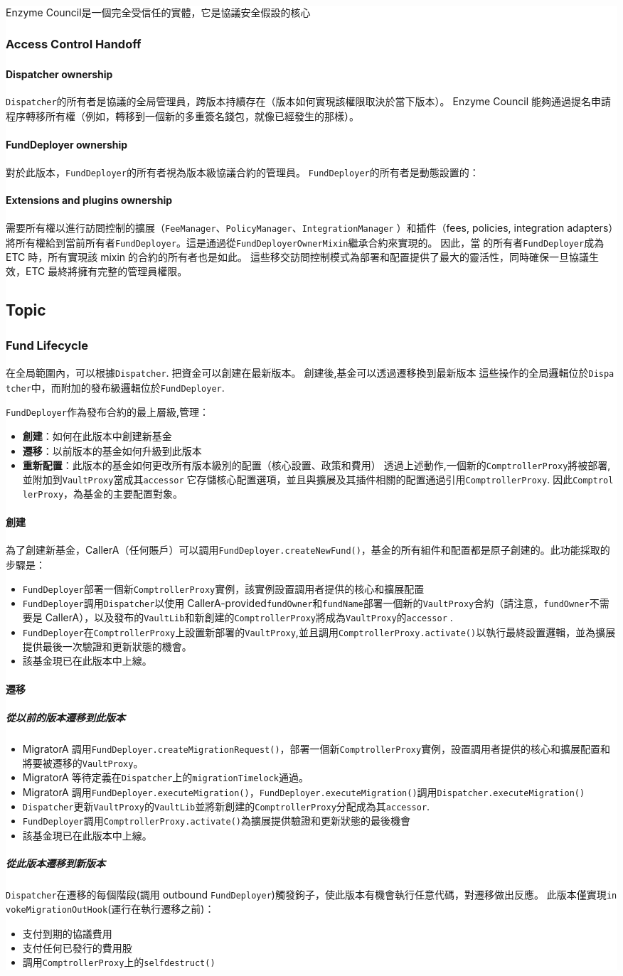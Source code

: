 Enzyme Council是一個完全受信任的實體，它是協議安全假設的核心

### Access Control Handoff
#### Dispatcher ownership
`Dispatcher`的所有者是協議的全局管理員，跨版本持續存在（版本如何實現該權限取決於當下版本）。
Enzyme Council 能夠通過提名申請程序轉移所有權（例如，轉移到一個新的多重簽名錢包，就像已經發生的那樣）。
#### FundDeployer ownership
對於此版本，`FundDeployer`的所有者視為版本級協議合約的管理員。
`FundDeployer`的所有者是動態設置的：
#### Extensions and plugins ownership
需要所有權以進行訪問控制的擴展（`FeeManager`、`PolicyManager`、`IntegrationManager` ）和插件（fees, policies, integration adapters）將所有權給到當前所有者`FundDeployer`。這是通過從`FundDeployerOwnerMixin`繼承合約來實現的。
因此，當 的所有者`FundDeployer`成為 ETC 時，所有實現該 mixin 的合約的所有者也是如此。
這些移交訪問控制模式為部署和配置提供了最大的靈活性，同時確保一旦協議生效，ETC 最終將擁有完整的管理員權限。
## Topic
### Fund Lifecycle
在全局範圍內，可以根據`Dispatcher`. 把資金可以創建在最新版本。
創建後,基金可以透過遷移換到最新版本
這些操作的全局邏輯位於`Dispatcher`中，而附加的發布級邏輯位於`FundDeployer`.

`FundDeployer`作為發布合約的最上層級,管理：
-   **創建**：如何在此版本中創建新基金
-   **遷移**：以前版本的基金如何升級到此版本
-   **重新配置**：此版本的基金如何更改所有版本級別的配置（核心設置、政策和費用）
透過上述動作,一個新的`ComptrollerProxy`將被部署,並附加到`VaultProxy`當成其`accessor`
它存儲核心配置選項，並且與擴展及其插件相關的配置通過引用`ComptrollerProxy`. 
因此`ComptrollerProxy`，為基金的主要配置對象。
#### 創建
為了創建新基金，CallerA（任何賬戶）可以調用`FundDeployer.createNewFund()`，基金的所有組件和配置都是原子創建的。此功能採取的步驟是：
-  `FundDeployer`部署一個新`ComptrollerProxy`實例，該實例設置調用者提供的核心和擴展配置 
-  `FundDeployer`調用`Dispatcher`以使用 CallerA-provided`fundOwner`和`fundName`部署一個新的`VaultProxy`合約（請注意，`fundOwner`不需要是 CallerA），以及發布的`VaultLib`和新創建的`ComptrollerProxy`將成為`VaultProxy`的`accessor` .
-  `FundDeployer`在`ComptrollerProxy`上設置新部署的`VaultProxy`,並且調用`ComptrollerProxy.activate()`以執行最終設置邏輯，並為擴展提供最後一次驗證和更新狀態的機會。 
-  該基金現已在此版本中上線。
#### 遷移
##### 從以前的版本遷移到此版本
-  MigratorA 調用`FundDeployer.createMigrationRequest()`，部署一個新`ComptrollerProxy`實例，設置調用者提供的核心和擴展配置和將要被遷移的`VaultProxy`。
-  MigratorA 等待定義在`Dispatcher`上的`migrationTimelock`通過。  
-  MigratorA 調用`FundDeployer.executeMigration()`，`FundDeployer.executeMigration()`調用`Dispatcher.executeMigration()`
-   `Dispatcher`更新`VaultProxy`的`VaultLib`並將新創建的`ComptrollerProxy`分配成為其`accessor`.
-  `FundDeployer`調用`ComptrollerProxy.activate()`為擴展提供驗證和更新狀態的最後機會
-  該基金現已在此版本中上線。

##### 從此版本遷移到新版本
`Dispatcher`在遷移的每個階段(調用 outbound `FundDeployer`)觸發鉤子，使此版本有機會執行任意代碼，對遷移做出反應。
此版本僅實現`invokeMigrationOutHook`(運行在執行遷移之前)：
-   支付到期的協議費用
-   支付任何已發行的費用股
-   調用`ComptrollerProxy`上的`selfdestruct()`
